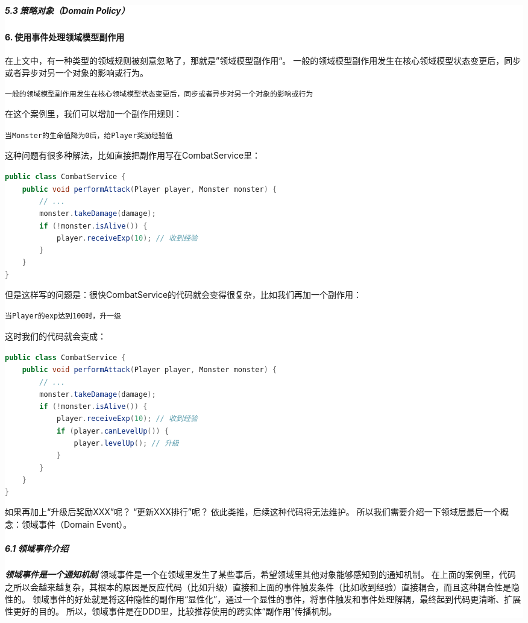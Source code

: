 ##### 5.3 策略对象（Domain Policy）

#### 6. 使用事件处理领域模型副作用
在上文中，有一种类型的领域规则被刻意忽略了，那就是”领域模型副作用“。
一般的领域模型副作用发生在核心领域模型状态变更后，同步或者异步对另一个对象的影响或行为。
```
一般的领域模型副作用发生在核心领域模型状态变更后，同步或者异步对另一个对象的影响或行为
```
在这个案例里，我们可以增加一个副作用规则：
```
当Monster的生命值降为0后，给Player奖励经验值
```
这种问题有很多种解法，比如直接把副作用写在CombatService里：
```java
public class CombatService {
    public void performAttack(Player player, Monster monster) {
        // ...
        monster.takeDamage(damage);
        if (!monster.isAlive()) {
            player.receiveExp(10); // 收到经验
        }
    }
}
```
但是这样写的问题是：很快CombatService的代码就会变得很复杂，比如我们再加一个副作用：
```
当Player的exp达到100时，升一级
```
这时我们的代码就会变成：
```java
public class CombatService {
    public void performAttack(Player player, Monster monster) {
        // ...
        monster.takeDamage(damage);
        if (!monster.isAlive()) {
            player.receiveExp(10); // 收到经验
            if (player.canLevelUp()) {
                player.levelUp(); // 升级
            }
        }
    }
}
```
如果再加上“升级后奖励XXX”呢？
“更新XXX排行”呢？
依此类推，后续这种代码将无法维护。
所以我们需要介绍一下领域层最后一个概念：领域事件（Domain Event）。

##### 6.1 领域事件介绍
***领域事件是一个通知机制***
领域事件是一个在领域里发生了某些事后，希望领域里其他对象能够感知到的通知机制。
在上面的案例里，代码之所以会越来越复杂，其根本的原因是反应代码（比如升级）直接和上面的事件触发条件（比如收到经验）直接耦合，而且这种耦合性是隐性的。
领域事件的好处就是将这种隐性的副作用“显性化”，通过一个显性的事件，将事件触发和事件处理解耦，最终起到代码更清晰、扩展性更好的目的。
所以，领域事件是在DDD里，比较推荐使用的跨实体“副作用”传播机制。
